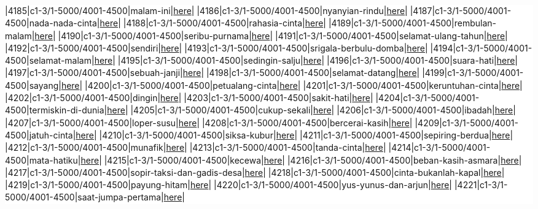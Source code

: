 |4185|c1-3/1-5000/4001-4500|malam-ini|[here](https://cdn.jsdelivr.net/gh/guitarchord/c1-3/1-5000/4001-4500/malam-ini.webp)|
|4186|c1-3/1-5000/4001-4500|nyanyian-rindu|[here](https://cdn.jsdelivr.net/gh/guitarchord/c1-3/1-5000/4001-4500/nyanyian-rindu.webp)|
|4187|c1-3/1-5000/4001-4500|nada-nada-cinta|[here](https://cdn.jsdelivr.net/gh/guitarchord/c1-3/1-5000/4001-4500/nada-nada-cinta.webp)|
|4188|c1-3/1-5000/4001-4500|rahasia-cinta|[here](https://cdn.jsdelivr.net/gh/guitarchord/c1-3/1-5000/4001-4500/rahasia-cinta.webp)|
|4189|c1-3/1-5000/4001-4500|rembulan-malam|[here](https://cdn.jsdelivr.net/gh/guitarchord/c1-3/1-5000/4001-4500/rembulan-malam.webp)|
|4190|c1-3/1-5000/4001-4500|seribu-purnama|[here](https://cdn.jsdelivr.net/gh/guitarchord/c1-3/1-5000/4001-4500/seribu-purnama.webp)|
|4191|c1-3/1-5000/4001-4500|selamat-ulang-tahun|[here](https://cdn.jsdelivr.net/gh/guitarchord/c1-3/1-5000/4001-4500/selamat-ulang-tahun.webp)|
|4192|c1-3/1-5000/4001-4500|sendiri|[here](https://cdn.jsdelivr.net/gh/guitarchord/c1-3/1-5000/4001-4500/sendiri.webp)|
|4193|c1-3/1-5000/4001-4500|srigala-berbulu-domba|[here](https://cdn.jsdelivr.net/gh/guitarchord/c1-3/1-5000/4001-4500/srigala-berbulu-domba.webp)|
|4194|c1-3/1-5000/4001-4500|selamat-malam|[here](https://cdn.jsdelivr.net/gh/guitarchord/c1-3/1-5000/4001-4500/selamat-malam.webp)|
|4195|c1-3/1-5000/4001-4500|sedingin-salju|[here](https://cdn.jsdelivr.net/gh/guitarchord/c1-3/1-5000/4001-4500/sedingin-salju.webp)|
|4196|c1-3/1-5000/4001-4500|suara-hati|[here](https://cdn.jsdelivr.net/gh/guitarchord/c1-3/1-5000/4001-4500/suara-hati.webp)|
|4197|c1-3/1-5000/4001-4500|sebuah-janji|[here](https://cdn.jsdelivr.net/gh/guitarchord/c1-3/1-5000/4001-4500/sebuah-janji.webp)|
|4198|c1-3/1-5000/4001-4500|selamat-datang|[here](https://cdn.jsdelivr.net/gh/guitarchord/c1-3/1-5000/4001-4500/selamat-datang.webp)|
|4199|c1-3/1-5000/4001-4500|sayang|[here](https://cdn.jsdelivr.net/gh/guitarchord/c1-3/1-5000/4001-4500/sayang.webp)|
|4200|c1-3/1-5000/4001-4500|petualang-cinta|[here](https://cdn.jsdelivr.net/gh/guitarchord/c1-3/1-5000/4001-4500/petualang-cinta.webp)|
|4201|c1-3/1-5000/4001-4500|keruntuhan-cinta|[here](https://cdn.jsdelivr.net/gh/guitarchord/c1-3/1-5000/4001-4500/keruntuhan-cinta.webp)|
|4202|c1-3/1-5000/4001-4500|dingin|[here](https://cdn.jsdelivr.net/gh/guitarchord/c1-3/1-5000/4001-4500/dingin.webp)|
|4203|c1-3/1-5000/4001-4500|sakit-hati|[here](https://cdn.jsdelivr.net/gh/guitarchord/c1-3/1-5000/4001-4500/sakit-hati.webp)|
|4204|c1-3/1-5000/4001-4500|termiskin-di-dunia|[here](https://cdn.jsdelivr.net/gh/guitarchord/c1-3/1-5000/4001-4500/termiskin-di-dunia.webp)|
|4205|c1-3/1-5000/4001-4500|cukup-sekali|[here](https://cdn.jsdelivr.net/gh/guitarchord/c1-3/1-5000/4001-4500/cukup-sekali.webp)|
|4206|c1-3/1-5000/4001-4500|ibadah|[here](https://cdn.jsdelivr.net/gh/guitarchord/c1-3/1-5000/4001-4500/ibadah.webp)|
|4207|c1-3/1-5000/4001-4500|loper-susu|[here](https://cdn.jsdelivr.net/gh/guitarchord/c1-3/1-5000/4001-4500/loper-susu.webp)|
|4208|c1-3/1-5000/4001-4500|bercerai-kasih|[here](https://cdn.jsdelivr.net/gh/guitarchord/c1-3/1-5000/4001-4500/bercerai-kasih.webp)|
|4209|c1-3/1-5000/4001-4500|jatuh-cinta|[here](https://cdn.jsdelivr.net/gh/guitarchord/c1-3/1-5000/4001-4500/jatuh-cinta.webp)|
|4210|c1-3/1-5000/4001-4500|siksa-kubur|[here](https://cdn.jsdelivr.net/gh/guitarchord/c1-3/1-5000/4001-4500/siksa-kubur.webp)|
|4211|c1-3/1-5000/4001-4500|sepiring-berdua|[here](https://cdn.jsdelivr.net/gh/guitarchord/c1-3/1-5000/4001-4500/sepiring-berdua.webp)|
|4212|c1-3/1-5000/4001-4500|munafik|[here](https://cdn.jsdelivr.net/gh/guitarchord/c1-3/1-5000/4001-4500/munafik.webp)|
|4213|c1-3/1-5000/4001-4500|tanda-cinta|[here](https://cdn.jsdelivr.net/gh/guitarchord/c1-3/1-5000/4001-4500/tanda-cinta.webp)|
|4214|c1-3/1-5000/4001-4500|mata-hatiku|[here](https://cdn.jsdelivr.net/gh/guitarchord/c1-3/1-5000/4001-4500/mata-hatiku.webp)|
|4215|c1-3/1-5000/4001-4500|kecewa|[here](https://cdn.jsdelivr.net/gh/guitarchord/c1-3/1-5000/4001-4500/kecewa.webp)|
|4216|c1-3/1-5000/4001-4500|beban-kasih-asmara|[here](https://cdn.jsdelivr.net/gh/guitarchord/c1-3/1-5000/4001-4500/beban-kasih-asmara.webp)|
|4217|c1-3/1-5000/4001-4500|sopir-taksi-dan-gadis-desa|[here](https://cdn.jsdelivr.net/gh/guitarchord/c1-3/1-5000/4001-4500/sopir-taksi-dan-gadis-desa.webp)|
|4218|c1-3/1-5000/4001-4500|cinta-bukanlah-kapal|[here](https://cdn.jsdelivr.net/gh/guitarchord/c1-3/1-5000/4001-4500/cinta-bukanlah-kapal.webp)|
|4219|c1-3/1-5000/4001-4500|payung-hitam|[here](https://cdn.jsdelivr.net/gh/guitarchord/c1-3/1-5000/4001-4500/payung-hitam.webp)|
|4220|c1-3/1-5000/4001-4500|yus-yunus-dan-arjun|[here](https://cdn.jsdelivr.net/gh/guitarchord/c1-3/1-5000/4001-4500/yus-yunus-dan-arjun.webp)|
|4221|c1-3/1-5000/4001-4500|saat-jumpa-pertama|[here](https://cdn.jsdelivr.net/gh/guitarchord/c1-3/1-5000/4001-4500/saat-jumpa-pertama.webp)|